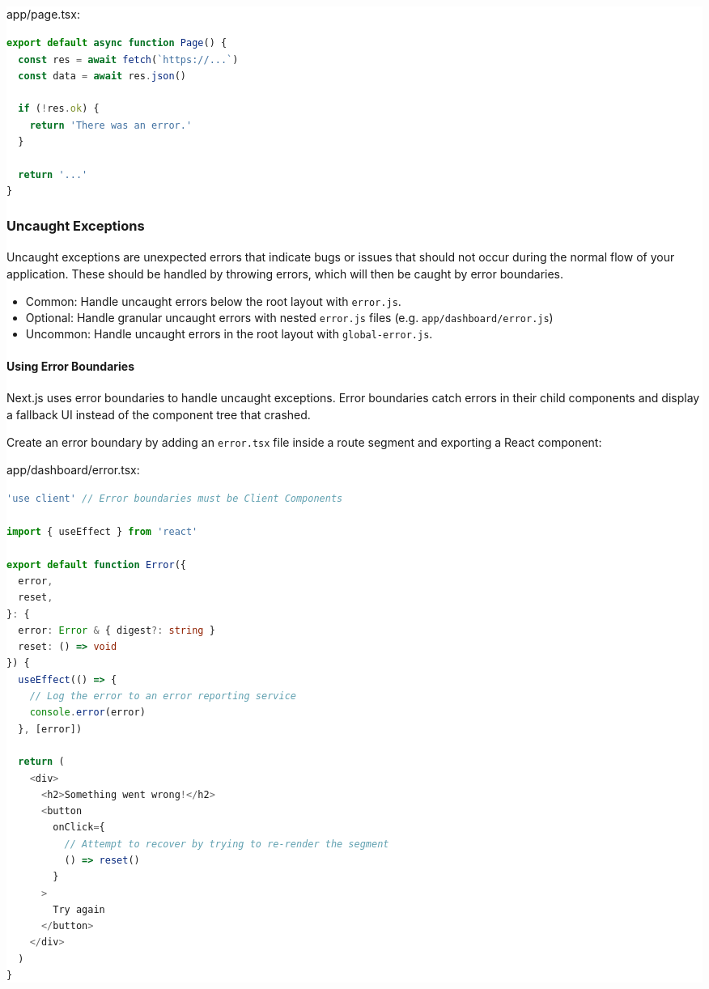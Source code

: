 app/page.tsx:

```typescript
export default async function Page() {
  const res = await fetch(`https://...`)
  const data = await res.json()

  if (!res.ok) {
    return 'There was an error.'
  }

  return '...'
}
```

### Uncaught Exceptions

Uncaught exceptions are unexpected errors that indicate bugs or issues that should not occur during the normal flow of your application. These should be handled by throwing errors, which will then be caught by error boundaries.

- Common: Handle uncaught errors below the root layout with `error.js`.
- Optional: Handle granular uncaught errors with nested `error.js` files (e.g. `app/dashboard/error.js`)
- Uncommon: Handle uncaught errors in the root layout with `global-error.js`.

#### Using Error Boundaries

Next.js uses error boundaries to handle uncaught exceptions. Error boundaries catch errors in their child components and display a fallback UI instead of the component tree that crashed.

Create an error boundary by adding an `error.tsx` file inside a route segment and exporting a React component:

app/dashboard/error.tsx:

```typescript
'use client' // Error boundaries must be Client Components

import { useEffect } from 'react'

export default function Error({
  error,
  reset,
}: {
  error: Error & { digest?: string }
  reset: () => void
}) {
  useEffect(() => {
    // Log the error to an error reporting service
    console.error(error)
  }, [error])

  return (
    <div>
      <h2>Something went wrong!</h2>
      <button
        onClick={
          // Attempt to recover by trying to re-render the segment
          () => reset()
        }
      >
        Try again
      </button>
    </div>
  )
}
```